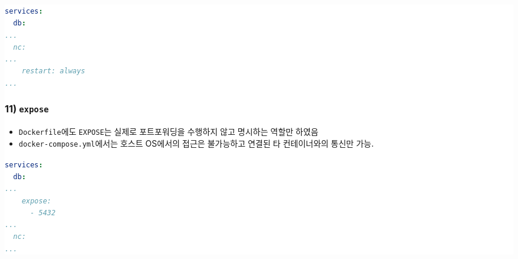 ```yaml
services:
  db:
...
  nc:
...
    restart: always
...
```

### 11) `expose`

- `Dockerfile`에도 `EXPOSE`는 실제로 포트포워딩을 수행하지 않고 명시하는 역할만 하였음
- `docker-compose.yml`에서는 호스트 OS에서의 접근은 불가능하고 연결된 타 컨테이너와의 통신만 가능. 

```yaml
services:
  db:
...
    expose:
      - 5432
...
  nc:
...
```